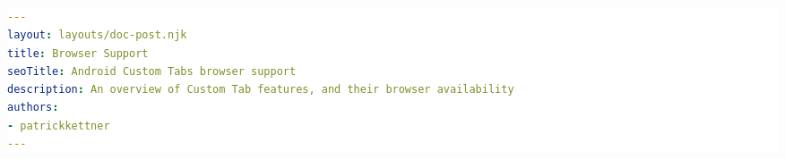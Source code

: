 ```yaml
---
layout: layouts/doc-post.njk
title: Browser Support
seoTitle: Android Custom Tabs browser support
description: An overview of Custom Tab features, and their browser availability
authors:
- patrickkettner
---
```


<style>
    .responsive-table {
      padding-bottom: 6rem
    }

    table {
      border-collapse: collapse;
    }

    table a {
      text-decoration: none;
      white-space: nowrap;
      writing-mode: vertical-rl;
    }

    th {
      padding: 3.5rem 0 1rem;
      transform: rotate(180deg);
    }

    td {
      border-color: black;
      color: white;
      cursor: help;
      padding: 0.25rem 0.5rem;
    }

    td[data-compat] {
      background: var(--wdi-success-bg-color, #efefef);
      color: #aaa;
      text-align: center;
    }

    td[data-compat="bug"] {
      background: var(--wdi-success-bg-color, #fff5e3);
      color: var(--wdi-success-color, #c34900);
    }

    td[data-compat="no"] {
      background-color: var(--wdi-error-bg-color, #fce8e8);
      color: var(--wdi-error-color, #a50e0e);
    }

    td[data-compat="yes"] {
      background: var(--wdi-success-bg-color, #e9f6ed);
      color: var(--wdi-success-color, #0d652d);
    }
